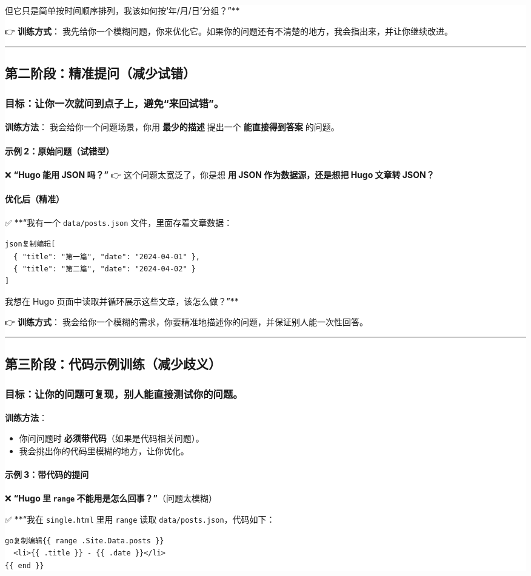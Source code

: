 但它只是简单按时间顺序排列，我该如何按‘年/月/日’分组？”**

👉 **训练方式**：
 我先给你一个模糊问题，你来优化它。如果你的问题还有不清楚的地方，我会指出来，并让你继续改进。

------

## **第二阶段：精准提问（减少试错）**

### **目标：让你一次就问到点子上，避免“来回试错”。**

**训练方法**：
 我会给你一个问题场景，你用 **最少的描述** 提出一个 **能直接得到答案** 的问题。

#### **示例 2：原始问题（试错型）**

❌ **“Hugo 能用 JSON 吗？”**
 👉 这个问题太宽泛了，你是想 **用 JSON 作为数据源，还是想把 Hugo 文章转 JSON？**

#### **优化后（精准）**

✅ **“我有一个 `data/posts.json` 文件，里面存着文章数据：

```
json复制编辑[
  { "title": "第一篇", "date": "2024-04-01" },
  { "title": "第二篇", "date": "2024-04-02" }
]
```

我想在 Hugo 页面中读取并循环展示这些文章，该怎么做？”**

👉 **训练方式**：
 我会给你一个模糊的需求，你要精准地描述你的问题，并保证别人能一次性回答。

------

## **第三阶段：代码示例训练（减少歧义）**

### **目标：让你的问题可复现，别人能直接测试你的问题。**

**训练方法**：

- 你问问题时 **必须带代码**（如果是代码相关问题）。
- 我会挑出你的代码里模糊的地方，让你优化。

#### **示例 3：带代码的提问**

❌ **“Hugo 里 `range` 不能用是怎么回事？”**（问题太模糊）

✅ **“我在 `single.html` 里用 `range` 读取 `data/posts.json`，代码如下：

```
go复制编辑{{ range .Site.Data.posts }}
  <li>{{ .title }} - {{ .date }}</li>
{{ end }}
```
